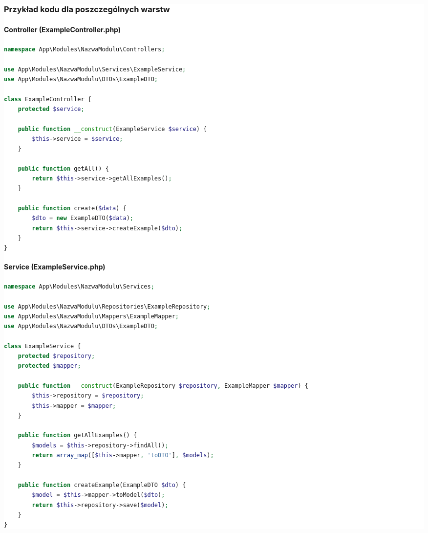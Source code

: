 ### Przykład kodu dla poszczególnych warstw

#### Controller (ExampleController.php)

```php
namespace App\Modules\NazwaModulu\Controllers;

use App\Modules\NazwaModulu\Services\ExampleService;
use App\Modules\NazwaModulu\DTOs\ExampleDTO;

class ExampleController {
    protected $service;

    public function __construct(ExampleService $service) {
        $this->service = $service;
    }

    public function getAll() {
        return $this->service->getAllExamples();
    }

    public function create($data) {
        $dto = new ExampleDTO($data);
        return $this->service->createExample($dto);
    }
}
```

#### Service (ExampleService.php)

```php
namespace App\Modules\NazwaModulu\Services;

use App\Modules\NazwaModulu\Repositories\ExampleRepository;
use App\Modules\NazwaModulu\Mappers\ExampleMapper;
use App\Modules\NazwaModulu\DTOs\ExampleDTO;

class ExampleService {
    protected $repository;
    protected $mapper;

    public function __construct(ExampleRepository $repository, ExampleMapper $mapper) {
        $this->repository = $repository;
        $this->mapper = $mapper;
    }

    public function getAllExamples() {
        $models = $this->repository->findAll();
        return array_map([$this->mapper, 'toDTO'], $models);
    }

    public function createExample(ExampleDTO $dto) {
        $model = $this->mapper->toModel($dto);
        return $this->repository->save($model);
    }
}
```
